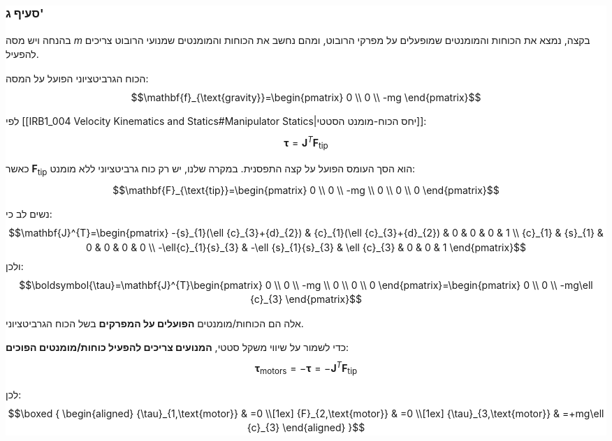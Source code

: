 ### סעיף ג'
בהנחה ויש מסה $m$ בקצה, נמצא את הכוחות והמומנטים שמופעלים על מפרקי הרובוט, ומהם נחשב את הכוחות והמומנטים שמנועי הרובוט צריכים להפעיל.

הכוח הגרביטציוני הפועל על המסה:
$$\mathbf{f}_{\text{gravity}}=\begin{pmatrix}
0 \\
0 \\
-mg
\end{pmatrix}$$

לפי [[IRB1_004 Velocity Kinematics and Statics#Manipulator Statics|יחס הכוח-מומנט הסטטי]]:
$$\boldsymbol{\tau}=\mathbf{J}^{T}\mathbf{F}_{\text{tip}}$$

כאשר $\mathbf{F}_{\text{tip}}$ הוא הסך העומס הפועל על קצה התפסנית. במקרה שלנו, יש רק כוח גרביטציוני ללא מומנט:
$$\mathbf{F}_{\text{tip}}=\begin{pmatrix}
0 \\
0 \\
-mg \\
0 \\
0 \\
0
\end{pmatrix}$$

נשים לב כי:
$$\mathbf{J}^{T}=\begin{pmatrix}
-{s}_{1}(\ell {c}_{3}+{d}_{2}) & {c}_{1}(\ell {c}_{3}+{d}_{2}) & 0 & 0 & 0 & 1 \\
{c}_{1} & {s}_{1} & 0 & 0 & 0 & 0 \\
-\ell{c}_{1}{s}_{3} & -\ell {s}_{1}{s}_{3} & \ell {c}_{3} & 0 & 0 & 1
\end{pmatrix}$$
ולכן:
$$\boldsymbol{\tau}=\mathbf{J}^{T}\begin{pmatrix}
0 \\
0 \\
-mg \\
0 \\
0 \\
0
\end{pmatrix}=\begin{pmatrix}
0 \\
0 \\
-mg\ell {c}_{3}
\end{pmatrix}$$

אלה הם הכוחות/מומנטים **הפועלים על המפרקים** בשל הכוח הגרביטציוני.

כדי לשמור על שיווי משקל סטטי, **המנועים צריכים להפעיל כוחות/מומנטים הפוכים**:
$$\boldsymbol{\tau}_{\text{motors}}=-\boldsymbol{\tau}=-\mathbf{J}^{T}\mathbf{F}_{\text{tip}}$$

לכן:
$$\boxed {
\begin{aligned}
{\tau}_{1,\text{motor}} & =0 \\[1ex]
{F}_{2,\text{motor}} & =0 \\[1ex]
{\tau}_{3,\text{motor}} & =+mg\ell {c}_{3}
\end{aligned}
 }$$
